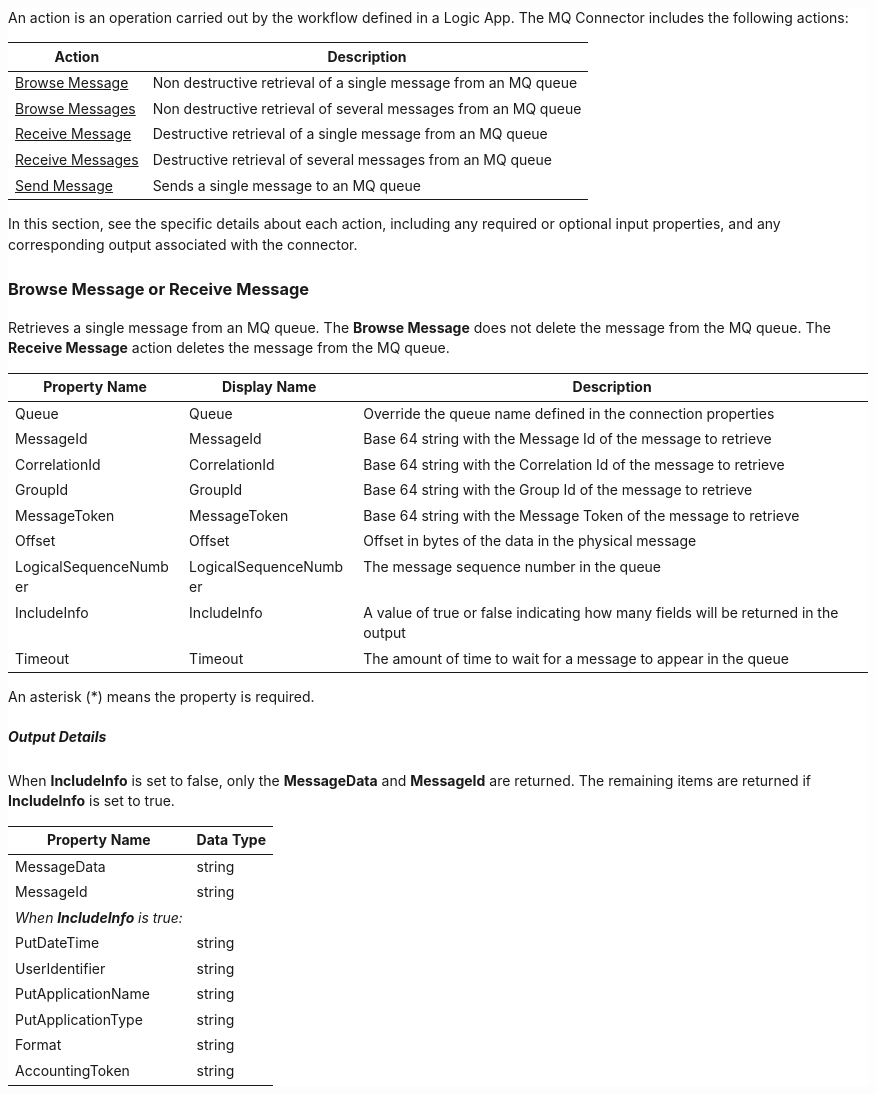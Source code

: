 An action is an operation carried out by the workflow defined in a Logic App. The MQ Connector includes the following actions:

| Action | Description |
| --- | --- |
| [Browse Message](connectors-create-api-mq.md#browse-message-or-receive-message) |Non destructive retrieval of a single message from an MQ queue |
| [Browse Messages](connectors-create-api-mq.md#browse-messages-or-receive-messages) |Non destructive retrieval of several messages from an MQ queue |
| [Receive Message](connectors-create-api-mq.md#browse-message-or-receive-message) |Destructive retrieval of a single message from an MQ queue |
| [Receive Messages](connectors-create-api-mq.md#browse-messages-or-receive-messages) |Destructive retrieval of several messages from an MQ queue |
| [Send Message](connectors-create-api-mq.md#send-message) |Sends a single message to an MQ queue |

In this section, see the specific details about each action, including any required or optional input properties, and any corresponding
output associated with the connector.

### Browse Message or Receive Message
Retrieves a single message from an MQ queue. The **Browse Message** does not delete the message from the MQ queue. The **Receive 
Message** action deletes the message from the MQ queue.

| Property Name | Display Name | Description |
| --- | --- | --- |
| Queue |Queue | Override the queue name defined in the connection properties |
| MessageId |MessageId |Base 64 string with the Message Id of the message to retrieve |
| CorrelationId |CorrelationId |Base 64 string with the Correlation Id of the message to retrieve |
| GroupId |GroupId |Base 64 string with the Group Id of the message to retrieve |
| MessageToken |MessageToken |Base 64 string with the Message Token of the message to retrieve |
| Offset |Offset |Offset in bytes of the data in the physical message |
| LogicalSequenceNumber |LogicalSequenceNumber |The message sequence number in the queue |
| IncludeInfo |IncludeInfo |A value of true or false indicating how many fields will be returned in the output |
| Timeout |Timeout | The amount of time to wait for a message to appear in the queue |

An asterisk (*) means the property is required.

##### Output Details
When **IncludeInfo** is set to false, only the **MessageData** and **MessageId** are returned. The remaining items are returned if
**IncludeInfo** is set to true.

| Property Name | Data Type |
| --- | --- |
| MessageData |string |
| MessageId |string |
| *When **IncludeInfo** is true:* |    |
| PutDateTime |string |
| UserIdentifier |string |
| PutApplicationName |string |
| PutApplicationType |string |
| Format |string |
| AccountingToken |string |